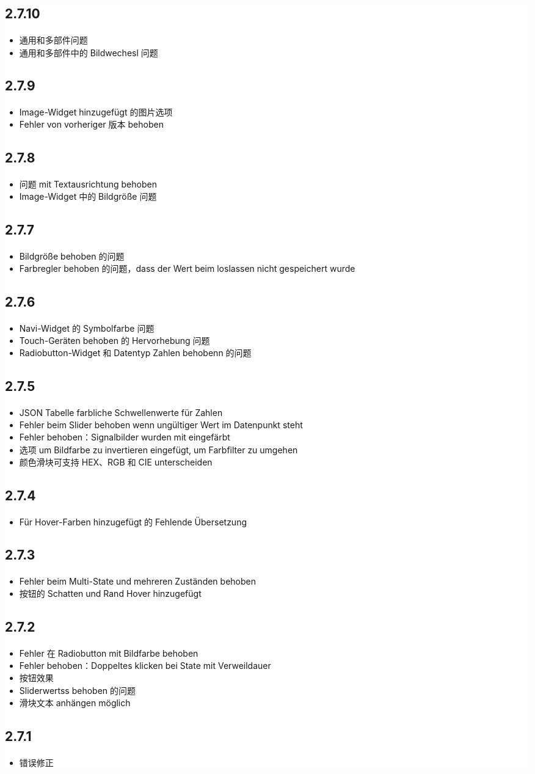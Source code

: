 ## 2.7.10
- 通用和多部件问题
- 通用和多部件中的 Bildwechesl 问题

## 2.7.9
- Image-Widget hinzugefügt 的图片选项
- Fehler von vorheriger 版本 behoben

## 2.7.8
- 问题 mit Textausrichtung behoben
- Image-Widget 中的 Bildgröße 问题

## 2.7.7
- Bildgröße behoben 的问题
- Farbregler behoben 的问题，dass der Wert beim loslassen nicht gespeichert wurde

## 2.7.6
- Navi-Widget 的 Symbolfarbe 问题
- Touch-Geräten behoben 的 Hervorhebung 问题
- Radiobutton-Widget 和 Datentyp Zahlen behobenn 的问题

## 2.7.5
- JSON Tabelle farbliche Schwellenwerte für Zahlen
- Fehler beim Slider behoben wenn ungültiger Wert im Datenpunkt steht
- Fehler behoben：Signalbilder wurden mit eingefärbt
- 选项 um Bildfarbe zu invertieren eingefügt, um Farbfilter zu umgehen
- 颜色滑块可支持 HEX、RGB 和 CIE unterscheiden

## 2.7.4
- Für Hover-Farben hinzugefügt 的 Fehlende Übersetzung

## 2.7.3
- Fehler beim Multi-State und mehreren Zuständen behoben
- 按钮的 Schatten und Rand Hover hinzugefügt

## 2.7.2
- Fehler 在 Radiobutton mit Bildfarbe behoben
- Fehler behoben：Doppeltes klicken bei State mit Verweildauer
- 按钮效果
- Sliderwertss behoben 的问题
- 滑块文本 anhängen möglich

## 2.7.1
- 错误修正
